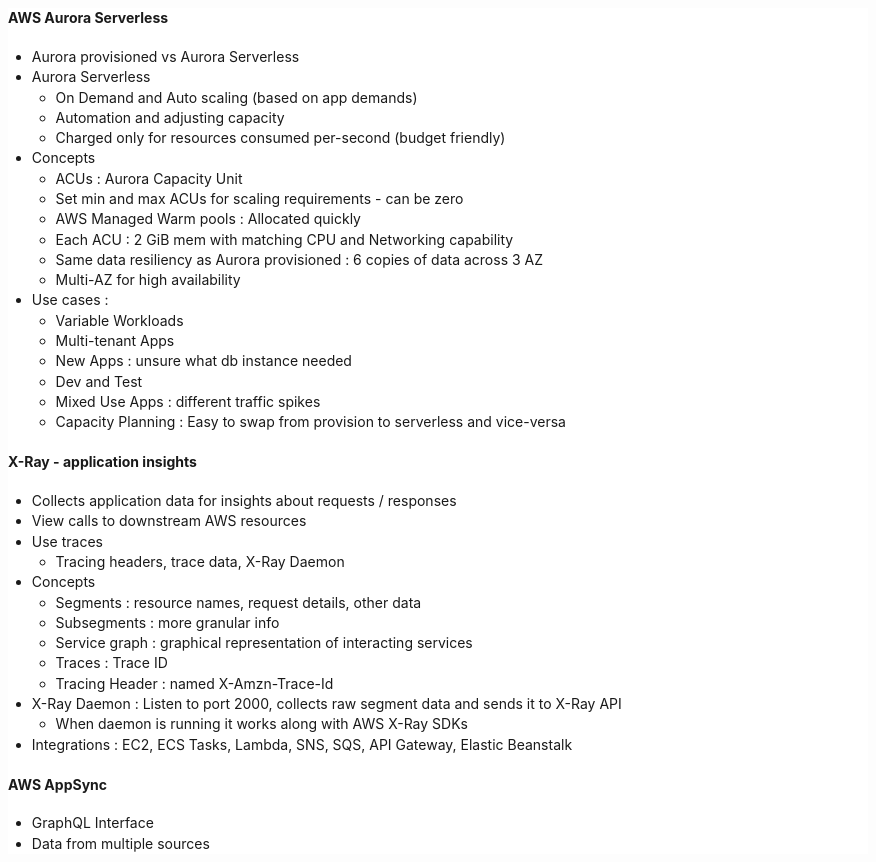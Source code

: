 #### AWS Aurora Serverless 

- Aurora provisioned vs Aurora Serverless 
- Aurora Serverless 
  - On Demand and Auto scaling (based on app demands)
  - Automation and adjusting capacity 
  - Charged only for resources consumed per-second (budget friendly)
- Concepts 
  - ACUs : Aurora Capacity Unit 
  - Set min and max ACUs for scaling requirements - can be zero 
  - AWS Managed Warm pools : Allocated quickly 
  - Each ACU : 2 GiB mem with matching CPU and Networking capability 
  - Same data resiliency as Aurora provisioned : 6 copies of data across 3 AZ 
  - Multi-AZ for high availability
- Use cases : 
  - Variable Workloads 
  - Multi-tenant Apps 
  - New Apps : unsure what db instance needed 
  - Dev and Test 
  - Mixed Use Apps : different traffic spikes 
  - Capacity Planning : Easy to swap from provision to serverless and vice-versa 

#### X-Ray - application insights 

- Collects application data for insights about requests / responses 
- View calls to downstream AWS resources 
- Use traces 
  - Tracing headers, trace data, X-Ray Daemon 
- Concepts 
  - Segments : resource names, request details, other data
  - Subsegments : more granular info 
  - Service graph : graphical representation of interacting services 
  - Traces : Trace ID 
  - Tracing Header : named X-Amzn-Trace-Id
- X-Ray Daemon : Listen to port 2000, collects raw segment data and sends it to X-Ray API 
  - When daemon is running it works along with AWS X-Ray SDKs
- Integrations : EC2, ECS Tasks, Lambda, SNS, SQS, API Gateway, Elastic Beanstalk 

#### AWS AppSync 

- GraphQL Interface 
- Data from multiple sources